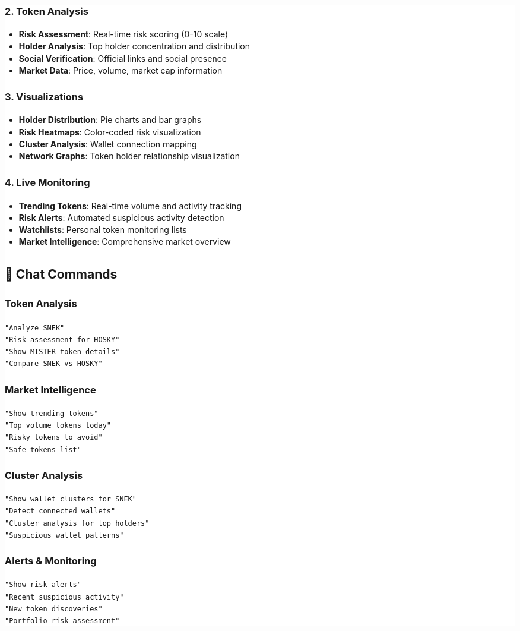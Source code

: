 ### 2. Token Analysis
- **Risk Assessment**: Real-time risk scoring (0-10 scale)
- **Holder Analysis**: Top holder concentration and distribution
- **Social Verification**: Official links and social presence
- **Market Data**: Price, volume, market cap information

### 3. Visualizations
- **Holder Distribution**: Pie charts and bar graphs
- **Risk Heatmaps**: Color-coded risk visualization
- **Cluster Analysis**: Wallet connection mapping
- **Network Graphs**: Token holder relationship visualization

### 4. Live Monitoring
- **Trending Tokens**: Real-time volume and activity tracking
- **Risk Alerts**: Automated suspicious activity detection
- **Watchlists**: Personal token monitoring lists
- **Market Intelligence**: Comprehensive market overview

## 🎯 Chat Commands

### Token Analysis
```
"Analyze SNEK"
"Risk assessment for HOSKY"
"Show MISTER token details"
"Compare SNEK vs HOSKY"
```

### Market Intelligence
```
"Show trending tokens"
"Top volume tokens today"
"Risky tokens to avoid"
"Safe tokens list"
```

### Cluster Analysis
```
"Show wallet clusters for SNEK"
"Detect connected wallets"
"Cluster analysis for top holders"
"Suspicious wallet patterns"
```

### Alerts & Monitoring
```
"Show risk alerts"
"Recent suspicious activity"
"New token discoveries"
"Portfolio risk assessment"
```
